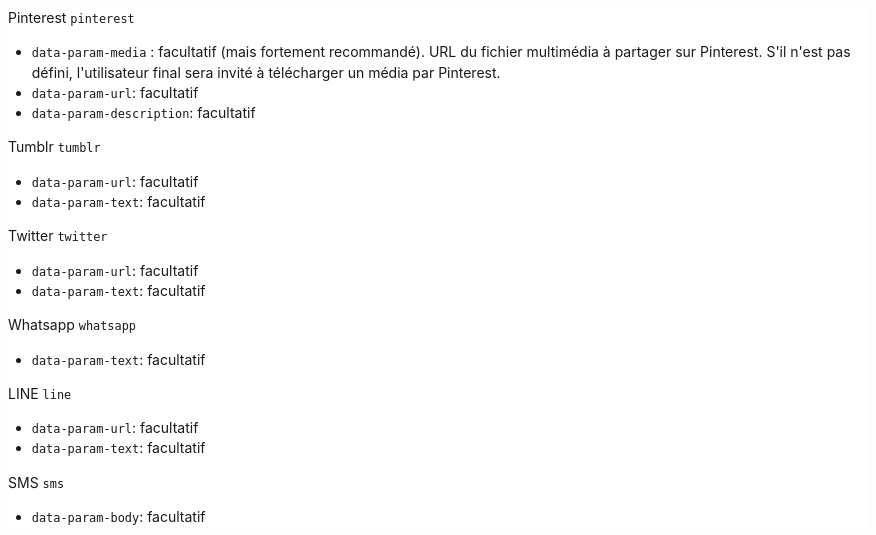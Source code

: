   <tr>
    <td>Pinterest</td>
    <td><code>pinterest</code></td>
    <td>
      <ul>
        <li> <code>data-param-media</code> : facultatif (mais fortement recommandé). URL du fichier multimédia à partager sur Pinterest. S'il n'est pas défini, l'utilisateur final sera invité à télécharger un média par Pinterest.</li>
        <li> <code>data-param-url</code>: facultatif</li>
        <li> <code>data-param-description</code>: facultatif</li>
      </ul>
    </td>
  </tr>

  <tr>
    <td>Tumblr</td>
    <td><code>tumblr</code></td>
    <td>
      <ul>
        <li> <code>data-param-url</code>: facultatif</li>
        <li> <code>data-param-text</code>: facultatif</li>
      </ul>
    </td>
  </tr>
  <tr>
    <td>Twitter</td>
    <td><code>twitter</code></td>
    <td>
      <ul>
        <li> <code>data-param-url</code>: facultatif</li>
        <li> <code>data-param-text</code>: facultatif</li>
      </ul>
    </td>
  </tr>
  <tr>
    <td>Whatsapp</td>
    <td><code>whatsapp</code></td>
    <td>
      <ul>
        <li> <code>data-param-text</code>: facultatif</li>
      </ul>
    </td>
  </tr>
  <tr>
    <td>LINE</td>
    <td><code>line</code></td>
    <td>
      <ul>
        <li> <code>data-param-url</code>: facultatif</li>
        <li> <code>data-param-text</code>: facultatif</li>
      </ul>
    </td>
  </tr>
  <tr>
    <td>SMS</td>
    <td><code>sms</code></td>
    <td>
      <ul>
        <li> <code>data-param-body</code>: facultatif</li>
</ul>
    </td>
  </tr>
</table>
